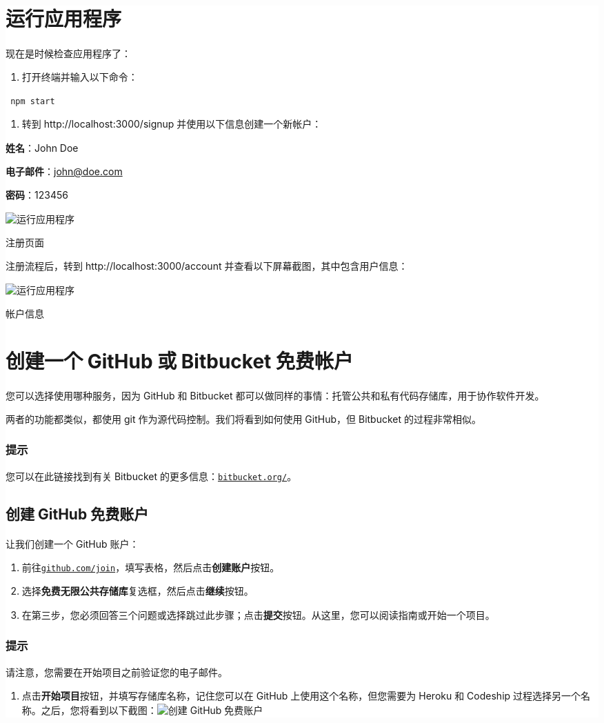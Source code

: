 # 运行应用程序

现在是时候检查应用程序了：

1.  打开终端并输入以下命令：

```js
 npm start

```

1.  转到 http://localhost:3000/signup 并使用以下信息创建一个新帐户：

**姓名**：John Doe

**电子邮件**：john@doe.com

**密码**：123456

![运行应用程序](https://github.com/OpenDocCN/freelearn-node-zh/raw/master/docs/node-6x-bp/img/image_10_004.jpg)

注册页面

注册流程后，转到 http://localhost:3000/account 并查看以下屏幕截图，其中包含用户信息：

![运行应用程序](https://github.com/OpenDocCN/freelearn-node-zh/raw/master/docs/node-6x-bp/img/image_10_005.jpg)

帐户信息

# 创建一个 GitHub 或 Bitbucket 免费帐户

您可以选择使用哪种服务，因为 GitHub 和 Bitbucket 都可以做同样的事情：托管公共和私有代码存储库，用于协作软件开发。

两者的功能都类似，都使用 git 作为源代码控制。我们将看到如何使用 GitHub，但 Bitbucket 的过程非常相似。

### 提示

您可以在此链接找到有关 Bitbucket 的更多信息：[`bitbucket.org/`](https://bitbucket.org/)。

## 创建 GitHub 免费账户

让我们创建一个 GitHub 账户：

1.  前往[`github.com/join`](https://github.com/join)，填写表格，然后点击**创建账户**按钮。

1.  选择**免费无限公共存储库**复选框，然后点击**继续**按钮。

1.  在第三步，您必须回答三个问题或选择跳过此步骤；点击**提交**按钮。从这里，您可以阅读指南或开始一个项目。

### 提示

请注意，您需要在开始项目之前验证您的电子邮件。

1.  点击**开始项目**按钮，并填写存储库名称，记住您可以在 GitHub 上使用这个名称，但您需要为 Heroku 和 Codeship 过程选择另一个名称。之后，您将看到以下截图：![创建 GitHub 免费账户](https://github.com/OpenDocCN/freelearn-node-zh/raw/master/docs/node-6x-bp/img/image_10_006.jpg)
